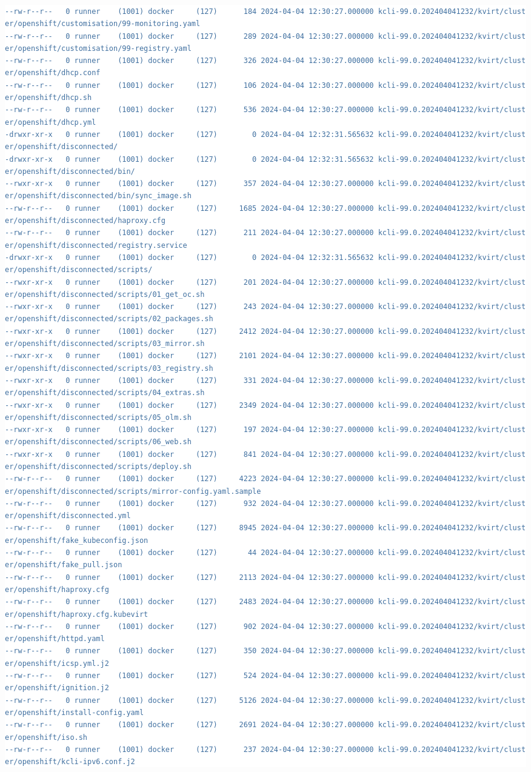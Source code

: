 ```diff
--rw-r--r--   0 runner    (1001) docker     (127)      184 2024-04-04 12:30:27.000000 kcli-99.0.202404041232/kvirt/cluster/openshift/customisation/99-monitoring.yaml
--rw-r--r--   0 runner    (1001) docker     (127)      289 2024-04-04 12:30:27.000000 kcli-99.0.202404041232/kvirt/cluster/openshift/customisation/99-registry.yaml
--rw-r--r--   0 runner    (1001) docker     (127)      326 2024-04-04 12:30:27.000000 kcli-99.0.202404041232/kvirt/cluster/openshift/dhcp.conf
--rw-r--r--   0 runner    (1001) docker     (127)      106 2024-04-04 12:30:27.000000 kcli-99.0.202404041232/kvirt/cluster/openshift/dhcp.sh
--rw-r--r--   0 runner    (1001) docker     (127)      536 2024-04-04 12:30:27.000000 kcli-99.0.202404041232/kvirt/cluster/openshift/dhcp.yml
-drwxr-xr-x   0 runner    (1001) docker     (127)        0 2024-04-04 12:32:31.565632 kcli-99.0.202404041232/kvirt/cluster/openshift/disconnected/
-drwxr-xr-x   0 runner    (1001) docker     (127)        0 2024-04-04 12:32:31.565632 kcli-99.0.202404041232/kvirt/cluster/openshift/disconnected/bin/
--rwxr-xr-x   0 runner    (1001) docker     (127)      357 2024-04-04 12:30:27.000000 kcli-99.0.202404041232/kvirt/cluster/openshift/disconnected/bin/sync_image.sh
--rw-r--r--   0 runner    (1001) docker     (127)     1685 2024-04-04 12:30:27.000000 kcli-99.0.202404041232/kvirt/cluster/openshift/disconnected/haproxy.cfg
--rw-r--r--   0 runner    (1001) docker     (127)      211 2024-04-04 12:30:27.000000 kcli-99.0.202404041232/kvirt/cluster/openshift/disconnected/registry.service
-drwxr-xr-x   0 runner    (1001) docker     (127)        0 2024-04-04 12:32:31.565632 kcli-99.0.202404041232/kvirt/cluster/openshift/disconnected/scripts/
--rwxr-xr-x   0 runner    (1001) docker     (127)      201 2024-04-04 12:30:27.000000 kcli-99.0.202404041232/kvirt/cluster/openshift/disconnected/scripts/01_get_oc.sh
--rwxr-xr-x   0 runner    (1001) docker     (127)      243 2024-04-04 12:30:27.000000 kcli-99.0.202404041232/kvirt/cluster/openshift/disconnected/scripts/02_packages.sh
--rwxr-xr-x   0 runner    (1001) docker     (127)     2412 2024-04-04 12:30:27.000000 kcli-99.0.202404041232/kvirt/cluster/openshift/disconnected/scripts/03_mirror.sh
--rwxr-xr-x   0 runner    (1001) docker     (127)     2101 2024-04-04 12:30:27.000000 kcli-99.0.202404041232/kvirt/cluster/openshift/disconnected/scripts/03_registry.sh
--rwxr-xr-x   0 runner    (1001) docker     (127)      331 2024-04-04 12:30:27.000000 kcli-99.0.202404041232/kvirt/cluster/openshift/disconnected/scripts/04_extras.sh
--rwxr-xr-x   0 runner    (1001) docker     (127)     2349 2024-04-04 12:30:27.000000 kcli-99.0.202404041232/kvirt/cluster/openshift/disconnected/scripts/05_olm.sh
--rwxr-xr-x   0 runner    (1001) docker     (127)      197 2024-04-04 12:30:27.000000 kcli-99.0.202404041232/kvirt/cluster/openshift/disconnected/scripts/06_web.sh
--rwxr-xr-x   0 runner    (1001) docker     (127)      841 2024-04-04 12:30:27.000000 kcli-99.0.202404041232/kvirt/cluster/openshift/disconnected/scripts/deploy.sh
--rw-r--r--   0 runner    (1001) docker     (127)     4223 2024-04-04 12:30:27.000000 kcli-99.0.202404041232/kvirt/cluster/openshift/disconnected/scripts/mirror-config.yaml.sample
--rw-r--r--   0 runner    (1001) docker     (127)      932 2024-04-04 12:30:27.000000 kcli-99.0.202404041232/kvirt/cluster/openshift/disconnected.yml
--rw-r--r--   0 runner    (1001) docker     (127)     8945 2024-04-04 12:30:27.000000 kcli-99.0.202404041232/kvirt/cluster/openshift/fake_kubeconfig.json
--rw-r--r--   0 runner    (1001) docker     (127)       44 2024-04-04 12:30:27.000000 kcli-99.0.202404041232/kvirt/cluster/openshift/fake_pull.json
--rw-r--r--   0 runner    (1001) docker     (127)     2113 2024-04-04 12:30:27.000000 kcli-99.0.202404041232/kvirt/cluster/openshift/haproxy.cfg
--rw-r--r--   0 runner    (1001) docker     (127)     2483 2024-04-04 12:30:27.000000 kcli-99.0.202404041232/kvirt/cluster/openshift/haproxy.cfg.kubevirt
--rw-r--r--   0 runner    (1001) docker     (127)      902 2024-04-04 12:30:27.000000 kcli-99.0.202404041232/kvirt/cluster/openshift/httpd.yaml
--rw-r--r--   0 runner    (1001) docker     (127)      350 2024-04-04 12:30:27.000000 kcli-99.0.202404041232/kvirt/cluster/openshift/icsp.yml.j2
--rw-r--r--   0 runner    (1001) docker     (127)      524 2024-04-04 12:30:27.000000 kcli-99.0.202404041232/kvirt/cluster/openshift/ignition.j2
--rw-r--r--   0 runner    (1001) docker     (127)     5126 2024-04-04 12:30:27.000000 kcli-99.0.202404041232/kvirt/cluster/openshift/install-config.yaml
--rw-r--r--   0 runner    (1001) docker     (127)     2691 2024-04-04 12:30:27.000000 kcli-99.0.202404041232/kvirt/cluster/openshift/iso.sh
--rw-r--r--   0 runner    (1001) docker     (127)      237 2024-04-04 12:30:27.000000 kcli-99.0.202404041232/kvirt/cluster/openshift/kcli-ipv6.conf.j2
```